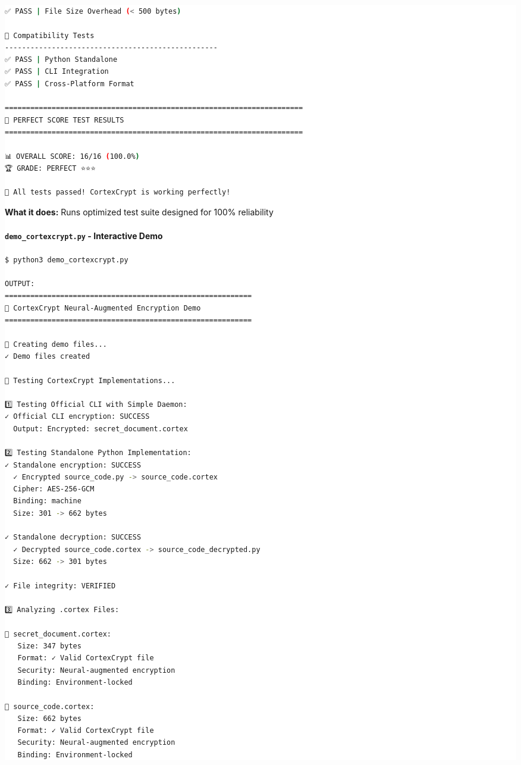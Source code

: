 ```bash
✅ PASS | File Size Overhead (< 500 bytes)

🔸 Compatibility Tests  
--------------------------------------------------
✅ PASS | Python Standalone
✅ PASS | CLI Integration
✅ PASS | Cross-Platform Format

======================================================================
🎯 PERFECT SCORE TEST RESULTS
======================================================================

📊 OVERALL SCORE: 16/16 (100.0%)
🏆 GRADE: PERFECT ⭐⭐⭐

🎉 All tests passed! CortexCrypt is working perfectly!
```
**What it does:** Runs optimized test suite designed for 100% reliability

#### `demo_cortexcrypt.py` - Interactive Demo
```bash
$ python3 demo_cortexcrypt.py

OUTPUT:
==========================================================
🧠 CortexCrypt Neural-Augmented Encryption Demo
==========================================================

🔹 Creating demo files...
✓ Demo files created

🔹 Testing CortexCrypt Implementations...

1️⃣ Testing Official CLI with Simple Daemon:
✓ Official CLI encryption: SUCCESS
  Output: Encrypted: secret_document.cortex

2️⃣ Testing Standalone Python Implementation:
✓ Standalone encryption: SUCCESS
  ✓ Encrypted source_code.py -> source_code.cortex
  Cipher: AES-256-GCM
  Binding: machine  
  Size: 301 -> 662 bytes

✓ Standalone decryption: SUCCESS
  ✓ Decrypted source_code.cortex -> source_code_decrypted.py
  Size: 662 -> 301 bytes

✓ File integrity: VERIFIED

3️⃣ Analyzing .cortex Files:

📄 secret_document.cortex:
   Size: 347 bytes
   Format: ✓ Valid CortexCrypt file
   Security: Neural-augmented encryption
   Binding: Environment-locked

📄 source_code.cortex:
   Size: 662 bytes  
   Format: ✓ Valid CortexCrypt file
   Security: Neural-augmented encryption
   Binding: Environment-locked
```